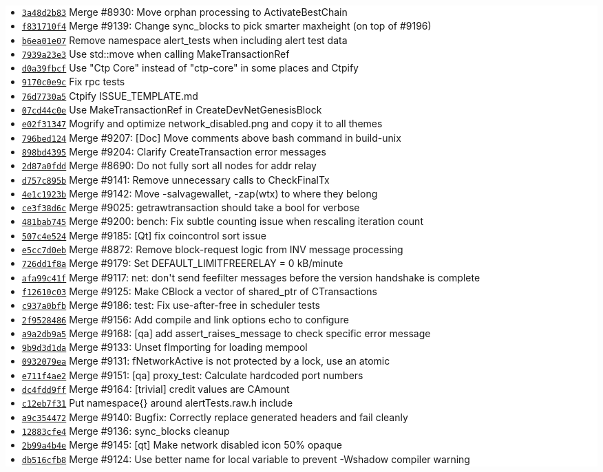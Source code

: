 - [`3a48d2b83`](https://github.com/ctppay/ctp/commit/3a48d2b83) Merge #8930: Move orphan processing to ActivateBestChain
- [`f831710f4`](https://github.com/ctppay/ctp/commit/f831710f4) Merge #9139: Change sync_blocks to pick smarter maxheight (on top of #9196)
- [`b6ea01e07`](https://github.com/ctppay/ctp/commit/b6ea01e07) Remove namespace alert_tests when including alert test data
- [`7939a23e3`](https://github.com/ctppay/ctp/commit/7939a23e3) Use std::move when calling MakeTransactionRef
- [`d0a39fbcf`](https://github.com/ctppay/ctp/commit/d0a39fbcf) Use "Ctp Core" instead of "ctp-core" in some places and Ctpify
- [`9170c0e9c`](https://github.com/ctppay/ctp/commit/9170c0e9c) Fix rpc tests
- [`76d7730a5`](https://github.com/ctppay/ctp/commit/76d7730a5) Ctpify ISSUE_TEMPLATE.md
- [`07cd44c0e`](https://github.com/ctppay/ctp/commit/07cd44c0e) Use MakeTransactionRef in CreateDevNetGenesisBlock
- [`e02f31347`](https://github.com/ctppay/ctp/commit/e02f31347) Mogrify and optimize network_disabled.png and copy it to all themes
- [`796bed124`](https://github.com/ctppay/ctp/commit/796bed124) Merge #9207: [Doc] Move comments above bash command in build-unix
- [`898bd4395`](https://github.com/ctppay/ctp/commit/898bd4395) Merge #9204: Clarify CreateTransaction error messages
- [`2d87a0fdd`](https://github.com/ctppay/ctp/commit/2d87a0fdd) Merge #8690: Do not fully sort all nodes for addr relay
- [`d757c895b`](https://github.com/ctppay/ctp/commit/d757c895b) Merge #9141: Remove unnecessary calls to CheckFinalTx
- [`4e1c1923b`](https://github.com/ctppay/ctp/commit/4e1c1923b) Merge #9142: Move -salvagewallet, -zap(wtx) to where they belong
- [`ce3f38d6c`](https://github.com/ctppay/ctp/commit/ce3f38d6c) Merge #9025: getrawtransaction should take a bool for verbose
- [`481bab745`](https://github.com/ctppay/ctp/commit/481bab745) Merge #9200: bench: Fix subtle counting issue when rescaling iteration count
- [`507c4e524`](https://github.com/ctppay/ctp/commit/507c4e524) Merge #9185: [Qt] fix coincontrol sort issue
- [`e5cc7d0eb`](https://github.com/ctppay/ctp/commit/e5cc7d0eb) Merge #8872: Remove block-request logic from INV message processing
- [`726dd1f8a`](https://github.com/ctppay/ctp/commit/726dd1f8a) Merge #9179: Set DEFAULT_LIMITFREERELAY = 0 kB/minute
- [`afa99c41f`](https://github.com/ctppay/ctp/commit/afa99c41f) Merge #9117: net: don't send feefilter messages before the version handshake is complete
- [`f12610c03`](https://github.com/ctppay/ctp/commit/f12610c03) Merge #9125: Make CBlock a vector of shared_ptr of CTransactions
- [`c937a0bfb`](https://github.com/ctppay/ctp/commit/c937a0bfb) Merge #9186: test: Fix use-after-free in scheduler tests
- [`2f9528486`](https://github.com/ctppay/ctp/commit/2f9528486) Merge #9156: Add compile and link options echo to configure
- [`a9a2db9a5`](https://github.com/ctppay/ctp/commit/a9a2db9a5) Merge #9168: [qa] add assert_raises_message to check specific error message
- [`9b9d3d1da`](https://github.com/ctppay/ctp/commit/9b9d3d1da) Merge #9133: Unset fImporting for loading mempool
- [`0932079ea`](https://github.com/ctppay/ctp/commit/0932079ea) Merge #9131: fNetworkActive is not protected by a lock, use an atomic
- [`e711f4ae2`](https://github.com/ctppay/ctp/commit/e711f4ae2) Merge #9151: [qa] proxy_test: Calculate hardcoded port numbers
- [`dc4fdd9ff`](https://github.com/ctppay/ctp/commit/dc4fdd9ff) Merge #9164: [trivial] credit values are CAmount
- [`c12eb7f31`](https://github.com/ctppay/ctp/commit/c12eb7f31) Put namespace{} around alertTests.raw.h include
- [`a9c354472`](https://github.com/ctppay/ctp/commit/a9c354472) Merge #9140: Bugfix: Correctly replace generated headers and fail cleanly
- [`12883cfe4`](https://github.com/ctppay/ctp/commit/12883cfe4) Merge #9136: sync_blocks cleanup
- [`2b99a4b4e`](https://github.com/ctppay/ctp/commit/2b99a4b4e) Merge #9145: [qt] Make network disabled icon 50% opaque
- [`db516cfb8`](https://github.com/ctppay/ctp/commit/db516cfb8) Merge #9124: Use better name for local variable to prevent -Wshadow compiler warning